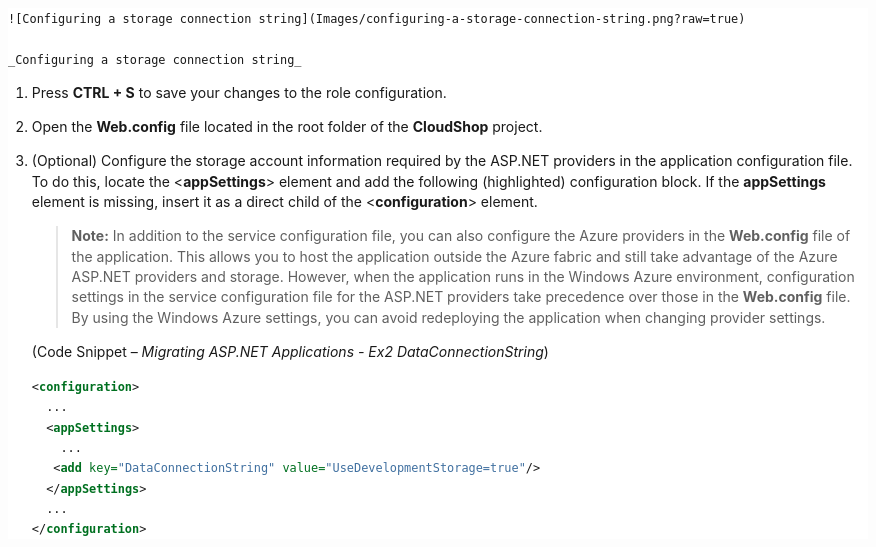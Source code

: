 	![Configuring a storage connection string](Images/configuring-a-storage-connection-string.png?raw=true)
	
	_Configuring a storage connection string_

1. Press **CTRL + S** to save your changes to the role configuration.

1. Open the **Web.config** file located in the root folder of the **CloudShop** project.
1. (Optional) Configure the storage account information required by the ASP.NET providers in the application configuration file. To do this, locate the \<**appSettings**> element and add the following (highlighted) configuration block. If the **appSettings** element is missing, insert it as a direct child of the \<**configuration**> element.

	>**Note:** In addition to the service configuration file, you can also configure the Azure providers in the **Web.config** file of the application. This allows you to host the application outside the Azure fabric and still take advantage of the Azure ASP.NET providers and storage. However, when the application runs in the Windows Azure environment, configuration settings in the service configuration file for the ASP.NET providers take precedence over those in the **Web.config** file. By using the Windows Azure settings, you can avoid redeploying the application when changing provider settings.

	(Code Snippet – _Migrating ASP.NET Applications  - Ex2 DataConnectionString_)
	<!--mark: 5-->
	````XML
	<configuration>
	  ...
	  <appSettings>
		...
	   <add key="DataConnectionString" value="UseDevelopmentStorage=true"/>
	  </appSettings>
	  ...
	</configuration>	
	````
